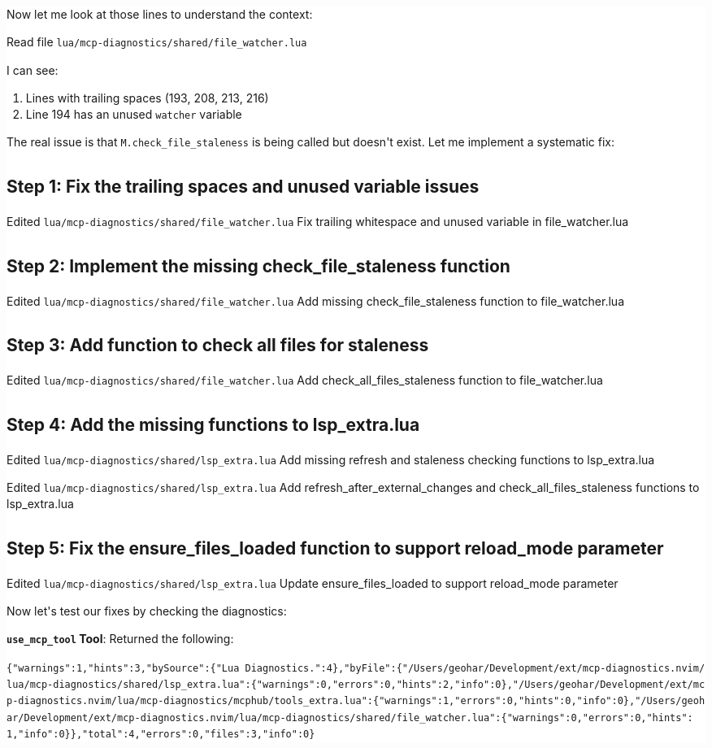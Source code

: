 

Now let me look at those lines to understand the context:

Read file `lua/mcp-diagnostics/shared/file_watcher.lua`


I can see:
1. Lines with trailing spaces (193, 208, 213, 216) 
2. Line 194 has an unused `watcher` variable

The real issue is that `M.check_file_staleness` is being called but doesn't exist. Let me implement a systematic fix:

## Step 1: Fix the trailing spaces and unused variable issues

Edited `lua/mcp-diagnostics/shared/file_watcher.lua`
Fix trailing whitespace and unused variable in file_watcher.lua


## Step 2: Implement the missing check_file_staleness function

Edited `lua/mcp-diagnostics/shared/file_watcher.lua`
Add missing check_file_staleness function to file_watcher.lua


## Step 3: Add function to check all files for staleness

Edited `lua/mcp-diagnostics/shared/file_watcher.lua`
Add check_all_files_staleness function to file_watcher.lua


## Step 4: Add the missing functions to lsp_extra.lua

Edited `lua/mcp-diagnostics/shared/lsp_extra.lua`
Add missing refresh and staleness checking functions to lsp_extra.lua


Edited `lua/mcp-diagnostics/shared/lsp_extra.lua`
Add refresh_after_external_changes and check_all_files_staleness functions to lsp_extra.lua


## Step 5: Fix the ensure_files_loaded function to support reload_mode parameter

Edited `lua/mcp-diagnostics/shared/lsp_extra.lua`
Update ensure_files_loaded to support reload_mode parameter


Now let's test our fixes by checking the diagnostics:

**`use_mcp_tool` Tool**: Returned the following:

````
{"warnings":1,"hints":3,"bySource":{"Lua Diagnostics.":4},"byFile":{"/Users/geohar/Development/ext/mcp-diagnostics.nvim/lua/mcp-diagnostics/shared/lsp_extra.lua":{"warnings":0,"errors":0,"hints":2,"info":0},"/Users/geohar/Development/ext/mcp-diagnostics.nvim/lua/mcp-diagnostics/mcphub/tools_extra.lua":{"warnings":1,"errors":0,"hints":0,"info":0},"/Users/geohar/Development/ext/mcp-diagnostics.nvim/lua/mcp-diagnostics/shared/file_watcher.lua":{"warnings":0,"errors":0,"hints":1,"info":0}},"total":4,"errors":0,"files":3,"info":0}
````
